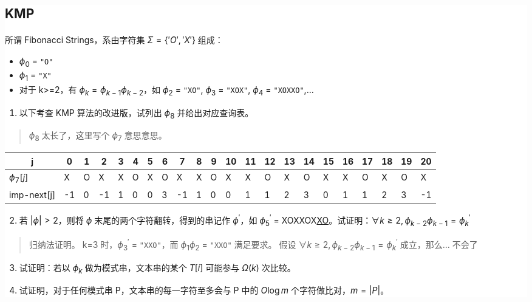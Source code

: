 ## KMP
所谓 Fibonacci Strings，系由字符集 $\Sigma=\{'O','X'\}$ 组成：
- $\phi_{0}$ = `"O"`
- $\phi_{1}$ = `"X"`
- 对于 k>=2，有 $\phi_{k}=\phi_{k-1}\phi_{k-2}$，如 $\phi_{2}$ = `"XO"`, $\phi_{3}$ = `"XOX"`, $\phi_{4}$ = `"XOXXO"`,...

1. 以下考查 KMP 算法的改进版，试列出 $\phi_{8}$ 并给出对应查询表。

> $\phi_{8}$ 太长了，这里写个 $\phi_{7}$ 意思意思。

| j            | 0   | 1   | 2   | 3   | 4   | 5   | 6   | 7   | 8   | 9   | 10  | 11  | 12  | 13  | 14  | 15  | 16  | 17  | 18  | 19  | 20  |
| ------------- | --- | --- | --- | --- | --- | --- | --- | --- | --- | --- | --- | --- | --- | --- | --- | --- | --- | --- | --- | --- | --- |
| $\phi_{7}[j]$ | X   | O   | X   | X   | O   | X   | O   | X   | X   | O   | X   | X   | O   | X   | O   | X   | X   | O   | X   | O   | X   |
| imp-next[j]   | -1  | 0   | -1  | 1   | 0   | 0   | 3   | -1  | 1   | 0   | 0   | 1   | 1   | 2   | 3   | 0   | 1   | 1   | 2   | 3   | -1    |

2. 若 $|\phi|>2$，则将 $\phi$ 末尾的两个字符翻转，得到的串记作 $\phi^{'}$，如 $\phi_{5}^{'}$ = XOXXOX<u>XO</u>。试证明：$\forall k\ge 2,\phi_{k-2}\phi_{k-1}=\phi_{k}^{'}$

> 归纳法证明。
> k=3 时，$\phi_{3}^{'}$ = `"XXO"`，而 $\phi_{1}\phi_2$ = `"XXO"` 满足要求。
> 假设 $\forall k\ge 2,\phi_{k-2}\phi_{k-1}=\phi_{k}^{'}$ 成立，那么... 不会了

3. 试证明：若以 $\phi_{k}$ 做为模式串，文本串的某个 $T[i]$ 可能参与 $\Omega(k)$ 次比较。



4. 试证明，对于任何模式串 P，文本串的每一字符至多会与 P 中的 $O\log m$ 个字符做比对，$m=|P|$。